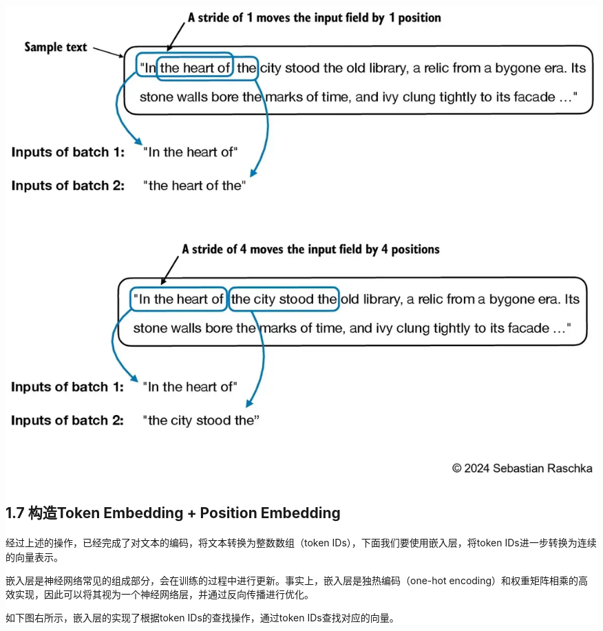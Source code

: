 ![图1.11 数据集样例](https://raw.githubusercontent.com/RobotZZZZZ/LLMs-from-scratch-CN/_md2zhihu_LLMs-from-scratch-CN_da24365c/从头构建大模型/bfa2fc9e5df69a94-image-4.png)

## 1.7 构造Token Embedding + Position Embedding

经过上述的操作，已经完成了对文本的编码，将文本转换为整数数组（token IDs），下面我们要使用嵌入层，将token IDs进一步转换为连续的向量表示。

嵌入层是神经网络常见的组成部分，会在训练的过程中进行更新。事实上，嵌入层是独热编码（one-hot encoding）和权重矩阵相乘的高效实现，因此可以将其视为一个神经网络层，并通过反向传播进行优化。

如下图右所示，嵌入层的实现了根据token IDs的查找操作，通过token IDs查找对应的向量。
